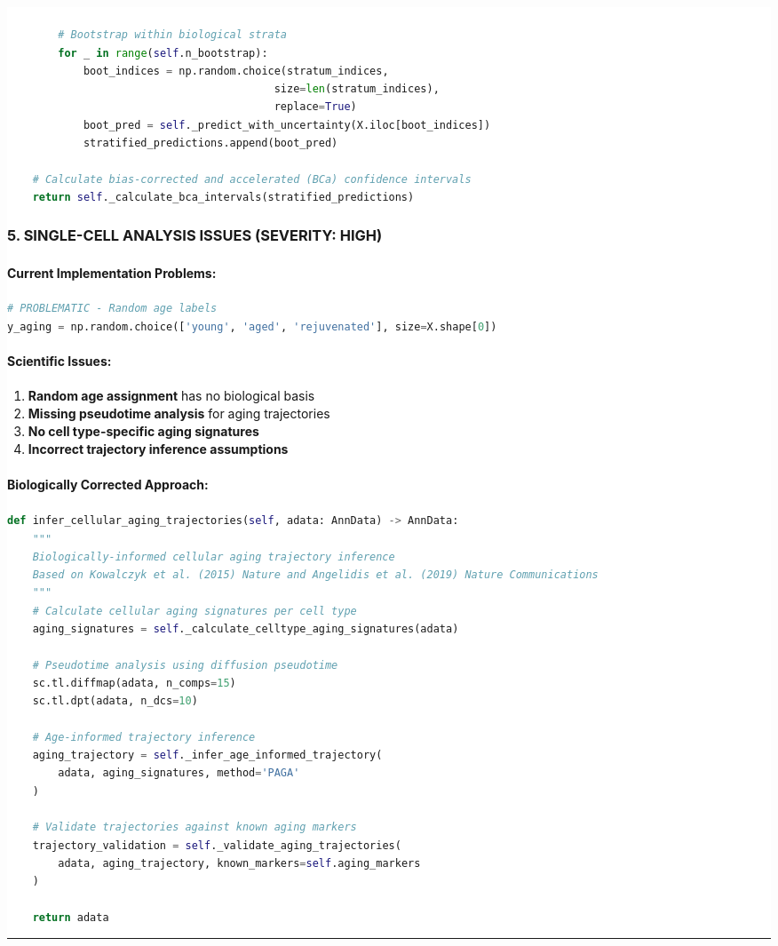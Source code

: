 ```python
        
        # Bootstrap within biological strata
        for _ in range(self.n_bootstrap):
            boot_indices = np.random.choice(stratum_indices, 
                                          size=len(stratum_indices), 
                                          replace=True)
            boot_pred = self._predict_with_uncertainty(X.iloc[boot_indices])
            stratified_predictions.append(boot_pred)
    
    # Calculate bias-corrected and accelerated (BCa) confidence intervals
    return self._calculate_bca_intervals(stratified_predictions)
```

### 5. SINGLE-CELL ANALYSIS ISSUES (SEVERITY: HIGH)

#### Current Implementation Problems:
```python
# PROBLEMATIC - Random age labels
y_aging = np.random.choice(['young', 'aged', 'rejuvenated'], size=X.shape[0])
```

#### Scientific Issues:
1. **Random age assignment** has no biological basis
2. **Missing pseudotime analysis** for aging trajectories
3. **No cell type-specific aging signatures**
4. **Incorrect trajectory inference assumptions**

#### Biologically Corrected Approach:
```python
def infer_cellular_aging_trajectories(self, adata: AnnData) -> AnnData:
    """
    Biologically-informed cellular aging trajectory inference
    Based on Kowalczyk et al. (2015) Nature and Angelidis et al. (2019) Nature Communications
    """
    # Calculate cellular aging signatures per cell type
    aging_signatures = self._calculate_celltype_aging_signatures(adata)
    
    # Pseudotime analysis using diffusion pseudotime
    sc.tl.diffmap(adata, n_comps=15)
    sc.tl.dpt(adata, n_dcs=10)
    
    # Age-informed trajectory inference
    aging_trajectory = self._infer_age_informed_trajectory(
        adata, aging_signatures, method='PAGA'
    )
    
    # Validate trajectories against known aging markers
    trajectory_validation = self._validate_aging_trajectories(
        adata, aging_trajectory, known_markers=self.aging_markers
    )
    
    return adata
```

---